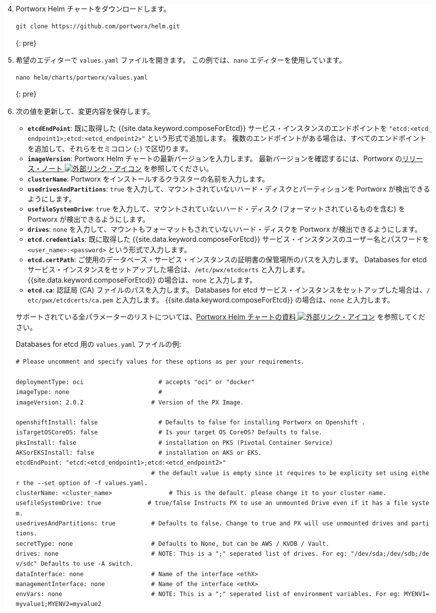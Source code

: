4. Portworx Helm チャートをダウンロードします。
   ```
   git clone https://github.com/portworx/helm.git
   ```
   {: pre}

5. 希望のエディターで `values.yaml` ファイルを開きます。 この例では、`nano` エディターを使用しています。
   ```
   nano helm/charts/portworx/values.yaml
   ```
   {: pre}

6. 次の値を更新して、変更内容を保存します。
   - **`etcdEndPoint`**: 既に取得した {{site.data.keyword.composeForEtcd}} サービス・インスタンスのエンドポイントを `"etcd:<etcd_endpoint1>;etcd:<etcd_endpoint2>"` という形式で追加します。 複数のエンドポイントがある場合は、すべてのエンドポイントを追加して、それらをセミコロン (`;`) で区切ります。
    - **`imageVersion`**: Portworx Helm チャートの最新バージョンを入力します。 最新バージョンを確認するには、Portworx の[リリース・ノート ![外部リンク・アイコン](../icons/launch-glyph.svg "外部リンク・アイコン")](https://docs.portworx.com/reference/release-notes/) を参照してください。
   - **`clusterName`**: Portworx をインストールするクラスターの名前を入力します。
   - **`usedrivesAndPartitions`**: `true` を入力して、マウントされていないハード・ディスクとパーティションを Portworx が検出できるようにします。
   - **`usefileSystemDrive`**: `true` を入力して、マウントされていないハード・ディスク (フォーマットされているものを含む) を Portworx が検出できるようにします。
   - **`drives`**: `none` を入力して、マウントもフォーマットもされていないハード・ディスクを Portworx が検出できるようにします。
   - **`etcd.credentials`**: 既に取得した {{site.data.keyword.composeForEtcd}} サービス・インスタンスのユーザー名とパスワードを `<user_name>:<password>` という形式で入力します。
   - **`etcd.certPath`**: ご使用のデータベース・サービス・インスタンスの証明書の保管場所のパスを入力します。 Databases for etcd サービス・インスタンスをセットアップした場合は、`/etc/pwx/etcdcerts` と入力します。 {{site.data.keyword.composeForEtcd}} の場合は、`none` と入力します。
   - **`etcd.ca`**: 認証局 (CA) ファイルのパスを入力します。 Databases for etcd サービス・インスタンスをセットアップした場合は、`/etc/pwx/etcdcerts/ca.pem` と入力します。 {{site.data.keyword.composeForEtcd}} の場合は、`none` と入力します。

   サポートされている全パラメーターのリストについては、[Portworx Helm チャートの資料 ![外部リンク・アイコン](../icons/launch-glyph.svg "外部リンク・アイコン")](https://github.com/portworx/helm/blob/master/charts/portworx/README.md#configuration) を参照してください。

   Databases for etcd 用の `values.yaml` ファイルの例:
   ```
   # Please uncomment and specify values for these options as per your requirements.

   deploymentType: oci                     # accepts "oci" or "docker"
   imageType: none                         #
   imageVersion: 2.0.2                   # Version of the PX Image.

   openshiftInstall: false                 # Defaults to false for installing Portworx on Openshift .
   isTargetOSCoreOS: false                 # Is your target OS CoreOS? Defaults to false.
   pksInstall: false                       # installation on PKS (Pivotal Container Service)
   AKSorEKSInstall: false                  # installation on AKS or EKS.
   etcdEndPoint: "etcd:<etcd_endpoint1>;etcd:<etcd_endpoint2>"
                                         # the default value is empty since it requires to be explicity set using either the --set option of -f values.yaml.
   clusterName: <cluster_name>                # This is the default. please change it to your cluster name.
   usefileSystemDrive: true             # true/false Instructs PX to use an unmounted Drive even if it has a file system.
   usedrivesAndPartitions: true          # Defaults to false. Change to true and PX will use unmounted drives and partitions.
   secretType: none                      # Defaults to None, but can be AWS / KVDB / Vault.
   drives: none                          # NOTE: This is a ";" seperated list of drives. For eg: "/dev/sda;/dev/sdb;/dev/sdc" Defaults to use -A switch.
   dataInterface: none                   # Name of the interface <ethX>
   managementInterface: none             # Name of the interface <ethX>
   envVars: none                         # NOTE: This is a ";" seperated list of environment variables. For eg: MYENV1=myvalue1;MYENV2=myvalue2

   ```